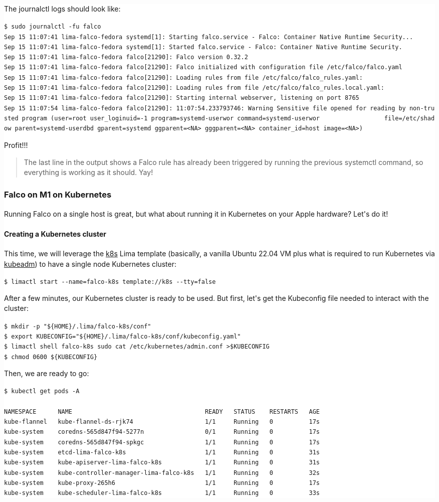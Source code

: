 The journalctl logs should look like:

```
$ sudo journalctl -fu falco
Sep 15 11:07:41 lima-falco-fedora systemd[1]: Starting falco.service - Falco: Container Native Runtime Security...
Sep 15 11:07:41 lima-falco-fedora systemd[1]: Started falco.service - Falco: Container Native Runtime Security.
Sep 15 11:07:41 lima-falco-fedora falco[21290]: Falco version 0.32.2
Sep 15 11:07:41 lima-falco-fedora falco[21290]: Falco initialized with configuration file /etc/falco/falco.yaml
Sep 15 11:07:41 lima-falco-fedora falco[21290]: Loading rules from file /etc/falco/falco_rules.yaml:
Sep 15 11:07:41 lima-falco-fedora falco[21290]: Loading rules from file /etc/falco/falco_rules.local.yaml:
Sep 15 11:07:41 lima-falco-fedora falco[21290]: Starting internal webserver, listening on port 8765
Sep 15 11:07:54 lima-falco-fedora falco[21290]: 11:07:54.233793746: Warning Sensitive file opened for reading by non-trusted program (user=root user_loginuid=-1 program=systemd-userwor command=systemd-userwor                  file=/etc/shadow parent=systemd-userdbd gparent=systemd ggparent=<NA> gggparent=<NA> container_id=host image=<NA>)
```

Profit!!!

  > The last line in the output shows a Falco rule has already been triggered by running the previous systemctl command, so everything is working as it should. Yay!

### Falco on M1 on Kubernetes

Running Falco on a single host is great, but what about running it in Kubernetes on your Apple hardware? Let's do it!

#### Creating a Kubernetes cluster

This time, we will leverage the [k8s](https://github.com/lima-vm/lima/blob/master/examples/k8s.yaml) Lima template (basically, a vanilla Ubuntu 22.04 VM plus what is required to run Kubernetes via [kubeadm](https://kubernetes.io/docs/setup/production-environment/tools/kubeadm/install-kubeadm/)) to have a single node Kubernetes cluster:

```shell
$ limactl start --name=falco-k8s template://k8s --tty=false
```

After a few minutes, our Kubernetes cluster is ready to be used. But first, let's get the Kubeconfig file needed to interact with the cluster:

```shell
$ mkdir -p "${HOME}/.lima/falco-k8s/conf"
$ export KUBECONFIG="${HOME}/.lima/falco-k8s/conf/kubeconfig.yaml"
$ limactl shell falco-k8s sudo cat /etc/kubernetes/admin.conf >$KUBECONFIG
$ chmod 0600 ${KUBECONFIG}
```

Then, we are ready to go:

```shell
$ kubectl get pods -A

NAMESPACE      NAME                                     READY   STATUS    RESTARTS   AGE
kube-flannel   kube-flannel-ds-rjk74                    1/1     Running   0          17s
kube-system    coredns-565d847f94-5277n                 0/1     Running   0          17s
kube-system    coredns-565d847f94-spkgc                 1/1     Running   0          17s
kube-system    etcd-lima-falco-k8s                      1/1     Running   0          31s
kube-system    kube-apiserver-lima-falco-k8s            1/1     Running   0          31s
kube-system    kube-controller-manager-lima-falco-k8s   1/1     Running   0          32s
kube-system    kube-proxy-265h6                         1/1     Running   0          17s
kube-system    kube-scheduler-lima-falco-k8s            1/1     Running   0          33s
```
